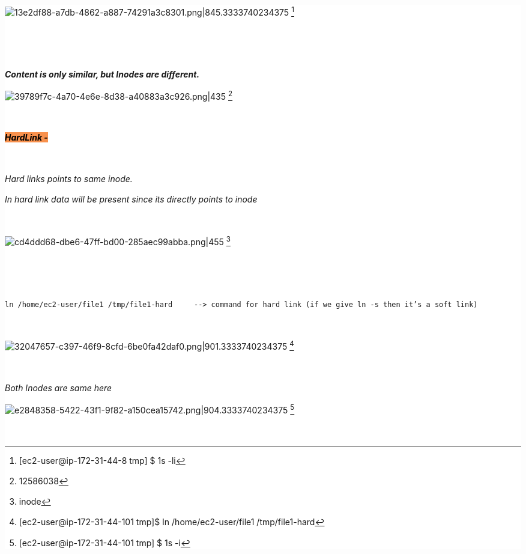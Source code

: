 ![13e2df88-a7db-4862-a887-74291a3c8301.png|845.3333740234375](https://images.amplenote.com/f669d486-0e86-11ef-bfd1-2e40d90dfe07/13e2df88-a7db-4862-a887-74291a3c8301.png) [^27]

 

 

***Content is only similar, but Inodes are different.***

![39789f7c-4a70-4e6e-8d38-a40883a3c926.png|435](https://images.amplenote.com/f669d486-0e86-11ef-bfd1-2e40d90dfe07/39789f7c-4a70-4e6e-8d38-a40883a3c926.png) [^28]

 

*<mark style="background-color:#f8914d;">**HardLink -**</mark>*

 

*Hard links points to same inode.*

*In hard link data will be present since its directly points to inode*

 

![cd4ddd68-dbe6-47ff-bd00-285aec99abba.png|455](https://images.amplenote.com/f669d486-0e86-11ef-bfd1-2e40d90dfe07/cd4ddd68-dbe6-47ff-bd00-285aec99abba.png) [^29]

 

 

```
ln /home/ec2-user/file1 /tmp/file1-hard     --> command for hard link (if we give ln -s then it’s a soft link)
```

 

![32047657-c397-46f9-8cfd-6be0fa42daf0.png|901.3333740234375](https://images.amplenote.com/f669d486-0e86-11ef-bfd1-2e40d90dfe07/32047657-c397-46f9-8cfd-6be0fa42daf0.png) [^30]

 

*Both Inodes are same here*

![e2848358-5422-43f1-9f82-a150cea15742.png|904.3333740234375](https://images.amplenote.com/f669d486-0e86-11ef-bfd1-2e40d90dfe07/e2848358-5422-43f1-9f82-a150cea15742.png) [^31]

 

[^1]: De PUTTY Configuration
    X
    Category:
    . Session
    Data to send to the server
    . Logging
    -. Terminal
    Login details
    Keyboard
    Auto-login username
    ec2-user -
    Bell
    Features
    When username is not specified:
    Window
    Prompt Use system username (chowd)
    Appearance
    Terminal details
    Behaviour
    Translation
    Terminal-type string
    xterm
    +. Selection
    Colours
    Terminal speeds
    38400,38400
    -. Connection
    Data
    Environment variables
    Proxy
    Variable

[^2]: Key
[^3]: PUTTY Key Generator
[^4]: Key
[^5]: File Key Conversions Help
[^6]: PUTTY Key Generator
[^7]: PUTTY Configuration
[^8]: De PUTTY Configuration
[^9]: PUTTY Configuration
[^10]: ec2-user@ip-172-31-44-101:\~
[^11]: SuperPUTTY - 54.175.33.148
[^12]: Documents - WinSCP
[^13]: DevOps - WinSCP
[^14]: \[ec2-user@ip-172-31-44-101 \~\]$ sudo systemctl start
[^15]: notes/session-05.txt at master . d X
[^16]: \[ec2-user@ip-172-31-44-101 \~\]$ cd /usr/share/nginx/html
[^17]: () notes/session-05.txt at master . d X
[^18]: ta qi- daws-76s - WinSCP
[^19]: \[root@ip-172-31-44-101 html\]# cd . .
[^20]: Local Mark Files Commands Tabs Options Remote Help
[^21]: \[root@ip-172-31-44-101 ec2-user\]# cd /usr/share/nginx/html
[^22]: \[root@ip-172-31-44-101 html\]# systemctl restart nginx
[^23]: \[ec2-user@ip-172-31-44-8 \~\]$ cd /
[^24]: \[ec2-user@ip-172-31-44-8 /\]$ cd boot/
[^25]: \[root@ip-172-31-44-8 \~\]# cd /boot/grub2/
[^26]: \[ec2-user@ip-172-31-44-101 \~\]$ touch file1
[^27]: \[ec2-user@ip-172-31-44-8 tmp\] $ 1s -li
[^28]: 12586038
[^29]: inode
[^30]: \[ec2-user@ip-172-31-44-101 tmp\]$ In /home/ec2-user/file1 /tmp/file1-hard
[^31]: \[ec2-user@ip-172-31-44-101 tmp\] $ 1s -i